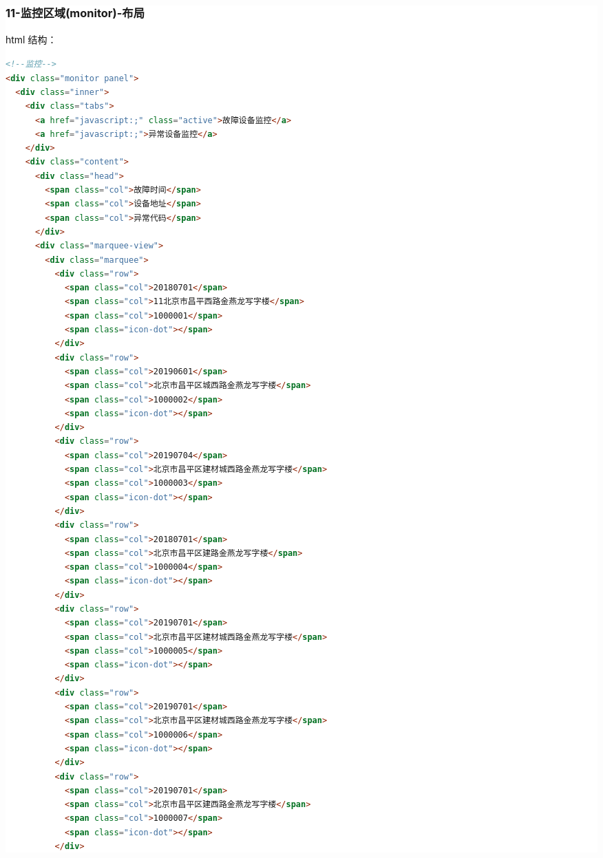 ```css
```

### 11-监控区域(monitor)-布局

html 结构：

```html
<!--监控-->
<div class="monitor panel">
  <div class="inner">
    <div class="tabs">
      <a href="javascript:;" class="active">故障设备监控</a>
      <a href="javascript:;">异常设备监控</a>
    </div>
    <div class="content">
      <div class="head">
        <span class="col">故障时间</span>
        <span class="col">设备地址</span>
        <span class="col">异常代码</span>
      </div>
      <div class="marquee-view">
        <div class="marquee">
          <div class="row">
            <span class="col">20180701</span>
            <span class="col">11北京市昌平西路金燕龙写字楼</span>
            <span class="col">1000001</span>
            <span class="icon-dot"></span>
          </div>
          <div class="row">
            <span class="col">20190601</span>
            <span class="col">北京市昌平区城西路金燕龙写字楼</span>
            <span class="col">1000002</span>
            <span class="icon-dot"></span>
          </div>
          <div class="row">
            <span class="col">20190704</span>
            <span class="col">北京市昌平区建材城西路金燕龙写字楼</span>
            <span class="col">1000003</span>
            <span class="icon-dot"></span>
          </div>
          <div class="row">
            <span class="col">20180701</span>
            <span class="col">北京市昌平区建路金燕龙写字楼</span>
            <span class="col">1000004</span>
            <span class="icon-dot"></span>
          </div>
          <div class="row">
            <span class="col">20190701</span>
            <span class="col">北京市昌平区建材城西路金燕龙写字楼</span>
            <span class="col">1000005</span>
            <span class="icon-dot"></span>
          </div>
          <div class="row">
            <span class="col">20190701</span>
            <span class="col">北京市昌平区建材城西路金燕龙写字楼</span>
            <span class="col">1000006</span>
            <span class="icon-dot"></span>
          </div>
          <div class="row">
            <span class="col">20190701</span>
            <span class="col">北京市昌平区建西路金燕龙写字楼</span>
            <span class="col">1000007</span>
            <span class="icon-dot"></span>
          </div>
```
